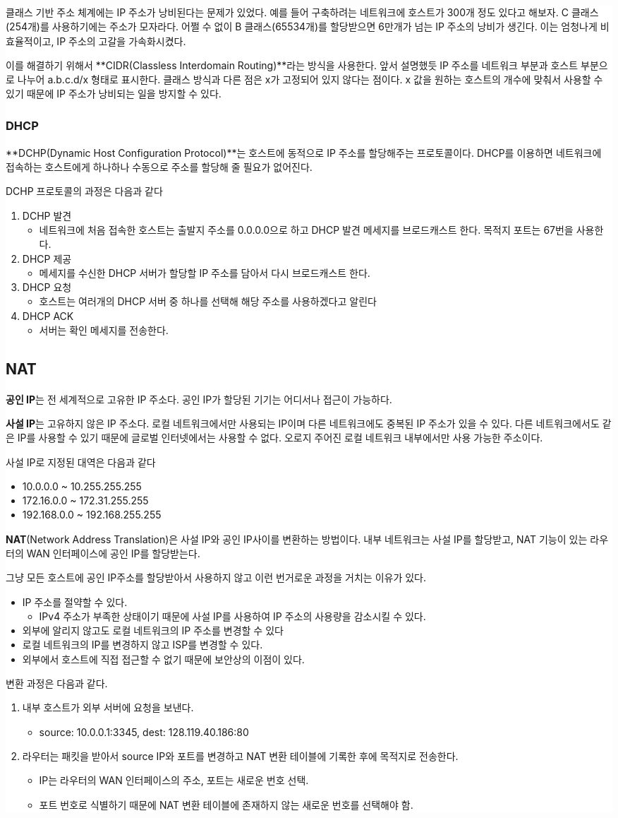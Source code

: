 클래스 기반 주소 체계에는 IP 주소가 낭비된다는 문제가 있었다. 예를 들어 구축하려는 네트워크에 호스트가 300개 정도 있다고 해보자. C 클래스(254개)를 사용하기에는 주소가 모자라다. 어쩔 수 없이 B 클래스(65534개)를 할당받으면 6만개가 넘는 IP 주소의 낭비가 생긴다. 이는 엄청나게 비효율적이고, IP 주소의 고갈을 가속화시켰다.

이를 해결하기 위해서 **CIDR(Classless Interdomain Routing)**라는 방식을 사용한다. 앞서 설명했듯 IP 주소를 네트워크 부분과 호스트 부분으로 나누어 a.b.c.d/x 형태로 표시한다. 클래스 방식과 다른 점은 x가 고정되어 있지 않다는 점이다. x 값을 원하는 호스트의 개수에 맞춰서 사용할 수 있기 때문에 IP 주소가 낭비되는 일을 방지할 수 있다.

### DHCP

**DCHP(Dynamic Host Configuration Protocol)**는 호스트에 동적으로 IP 주소를 할당해주는 프로토콜이다. DHCP를 이용하면 네트워크에 접속하는 호스트에게 하나하나 수동으로 주소를 할당해 줄 필요가 없어진다.

DCHP 프로토콜의 과정은 다음과 같다

1. DCHP 발견
   - 네트워크에 처음 접속한 호스트는 출발지 주소를 0.0.0.0으로 하고 DHCP 발견 메세지를 브로드캐스트 한다. 목적지 포트는 67번을 사용한다.
2. DHCP 제공
   - 메세지를 수신한 DHCP 서버가 할당할 IP 주소를 담아서 다시 브로드캐스트 한다.
3. DHCP 요청
   - 호스트는 여러개의 DHCP 서버 중 하나를 선택해 해당 주소를 사용하겠다고 알린다
4. DHCP ACK
   - 서버는 확인 메세지를 전송한다.

## NAT

**공인 IP**는 전 세계적으로 고유한 IP 주소다. 공인 IP가 할당된 기기는 어디서나 접근이 가능하다.

**사설 IP**는 고유하지 않은 IP 주소다. 로컬 네트워크에서만 사용되는 IP이며 다른 네트워크에도 중복된 IP 주소가 있을 수 있다. 다른 네트워크에서도 같은 IP를 사용할 수 있기 때문에 글로벌 인터넷에서는 사용할 수 없다. 오로지 주어진 로컬 네트워크 내부에서만 사용 가능한 주소이다.

사설 IP로 지정된 대역은 다음과 같다

- 10.0.0.0 ~ 10.255.255.255
- 172.16.0.0 ~ 172.31.255.255
- 192.168.0.0 ~ 192.168.255.255

**NAT**(Network Address Translation)은 사설 IP와 공인 IP사이를 변환하는 방법이다. 내부 네트워크는 사설 IP를 할당받고, NAT 기능이 있는 라우터의 WAN 인터페이스에 공인 IP를 할당받는다.

그냥 모든 호스트에 공인 IP주소를 할당받아서 사용하지 않고 이런 번거로운 과정을 거치는 이유가 있다. 

- IP 주소를 절약할 수 있다.
  - IPv4 주소가 부족한 상태이기 때문에 사설 IP를 사용하여 IP 주소의 사용량을 감소시킬 수 있다.
- 외부에 알리지 않고도 로컬 네트워크의 IP 주소를 변경할 수 있다
- 로컬 네트워크의 IP를 변경하지 않고 ISP를 변경할 수 있다.
- 외부에서 호스트에 직접 접근할 수 없기 때문에 보안상의 이점이 있다.

변환 과정은 다음과 같다.

1. 내부 호스트가 외부 서버에 요청을 보낸다. 
   - source: 10.0.0.1:3345, dest: 128.119.40.186:80

2. 라우터는 패킷을 받아서 source IP와 포트를 변경하고 NAT 변환 테이블에 기록한 후에 목적지로 전송한다.
   - IP는 라우터의 WAN 인터페이스의 주소, 포트는 새로운 번호 선택.

   - 포트 번호로 식별하기 때문에 NAT 변환 테이블에 존재하지 않는 새로운 번호를 선택해야 함.
